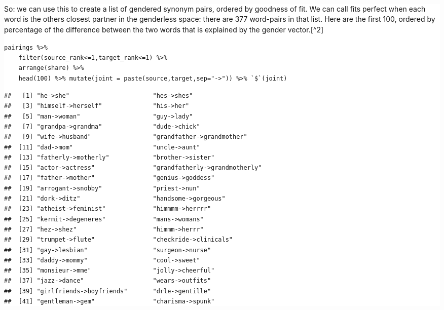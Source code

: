 ```{.r}
```

So: we can use this to create a list of gendered synonym pairs, ordered
by goodness of fit. We can call fits perfect when each word is the
others closest partner in the genderless space: there are 377 word-pairs
in that list. Here are the first 100, ordered by percentage of the
difference between the two words that is explained by the gender
vector.[^2]

```{.r}
pairings %>%
    filter(source_rank<=1,target_rank<=1) %>%
    arrange(share) %>%
    head(100) %>% mutate(joint = paste(source,target,sep="->")) %>% `$`(joint)
```

    ##   [1] "he->she"                       "hes->shes"
    ##   [3] "himself->herself"              "his->her"
    ##   [5] "man->woman"                    "guy->lady"
    ##   [7] "grandpa->grandma"              "dude->chick"
    ##   [9] "wife->husband"                 "grandfather->grandmother"
    ##  [11] "dad->mom"                      "uncle->aunt"
    ##  [13] "fatherly->motherly"            "brother->sister"
    ##  [15] "actor->actress"                "grandfatherly->grandmotherly"
    ##  [17] "father->mother"                "genius->goddess"
    ##  [19] "arrogant->snobby"              "priest->nun"
    ##  [21] "dork->ditz"                    "handsome->gorgeous"
    ##  [23] "atheist->feminist"             "himmmm->herrrr"
    ##  [25] "kermit->degeneres"             "mans->womans"
    ##  [27] "hez->shez"                     "himmm->herrr"
    ##  [29] "trumpet->flute"                "checkride->clinicals"
    ##  [31] "gay->lesbian"                  "surgeon->nurse"
    ##  [33] "daddy->mommy"                  "cool->sweet"
    ##  [35] "monsieur->mme"                 "jolly->cheerful"
    ##  [37] "jazz->dance"                   "wears->outfits"
    ##  [39] "girlfriends->boyfriends"       "drle->gentille"
    ##  [41] "gentleman->gem"                "charisma->spunk"